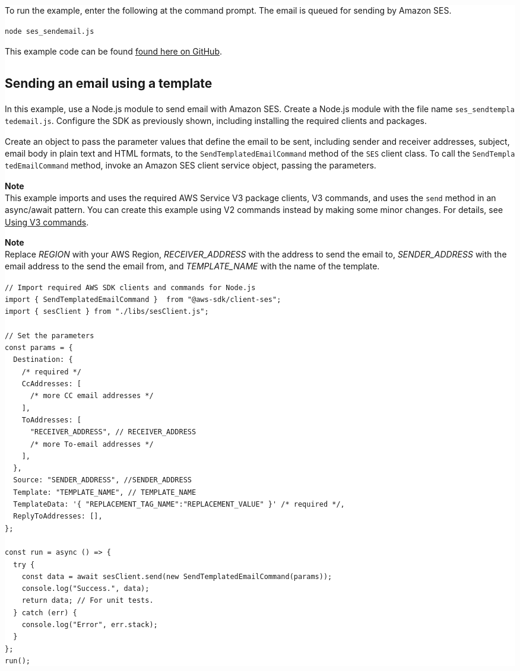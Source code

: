 
To run the example, enter the following at the command prompt\. The email is queued for sending by Amazon SES\.

```
node ses_sendemail.js 
```

This example code can be found [found here on GitHub](https://github.com/awsdocs/aws-doc-sdk-examples/blob/master/javascriptv3/example_code/ses/src/ses_sendemail.js)\. 

## Sending an email using a template<a name="ses-examples-sendtemplatedemail"></a>

In this example, use a Node\.js module to send email with Amazon SES\. Create a Node\.js module with the file name `ses_sendtemplatedemail.js`\. Configure the SDK as previously shown, including installing the required clients and packages\.

Create an object to pass the parameter values that define the email to be sent, including sender and receiver addresses, subject, email body in plain text and HTML formats, to the `SendTemplatedEmailCommand` method of the `SES` client class\. To call the `SendTemplatedEmailCommand` method, invoke an Amazon SES client service object, passing the parameters\. 

**Note**  
This example imports and uses the required AWS Service V3 package clients, V3 commands, and uses the `send` method in an async/await pattern\. You can create this example using V2 commands instead by making some minor changes\. For details, see [Using V3 commands](welcome.md#using_v3_commands)\.

**Note**  
Replace *REGION* with your AWS Region, *RECEIVER\_ADDRESS* with the address to send the email to, *SENDER\_ADDRESS* with the email address to the send the email from, and *TEMPLATE\_NAME* with the name of the template\.

```
// Import required AWS SDK clients and commands for Node.js
import { SendTemplatedEmailCommand }  from "@aws-sdk/client-ses";
import { sesClient } from "./libs/sesClient.js";

// Set the parameters
const params = {
  Destination: {
    /* required */
    CcAddresses: [
      /* more CC email addresses */
    ],
    ToAddresses: [
      "RECEIVER_ADDRESS", // RECEIVER_ADDRESS
      /* more To-email addresses */
    ],
  },
  Source: "SENDER_ADDRESS", //SENDER_ADDRESS
  Template: "TEMPLATE_NAME", // TEMPLATE_NAME
  TemplateData: '{ "REPLACEMENT_TAG_NAME":"REPLACEMENT_VALUE" }' /* required */,
  ReplyToAddresses: [],
};

const run = async () => {
  try {
    const data = await sesClient.send(new SendTemplatedEmailCommand(params));
    console.log("Success.", data);
    return data; // For unit tests.
  } catch (err) {
    console.log("Error", err.stack);
  }
};
run();
```
